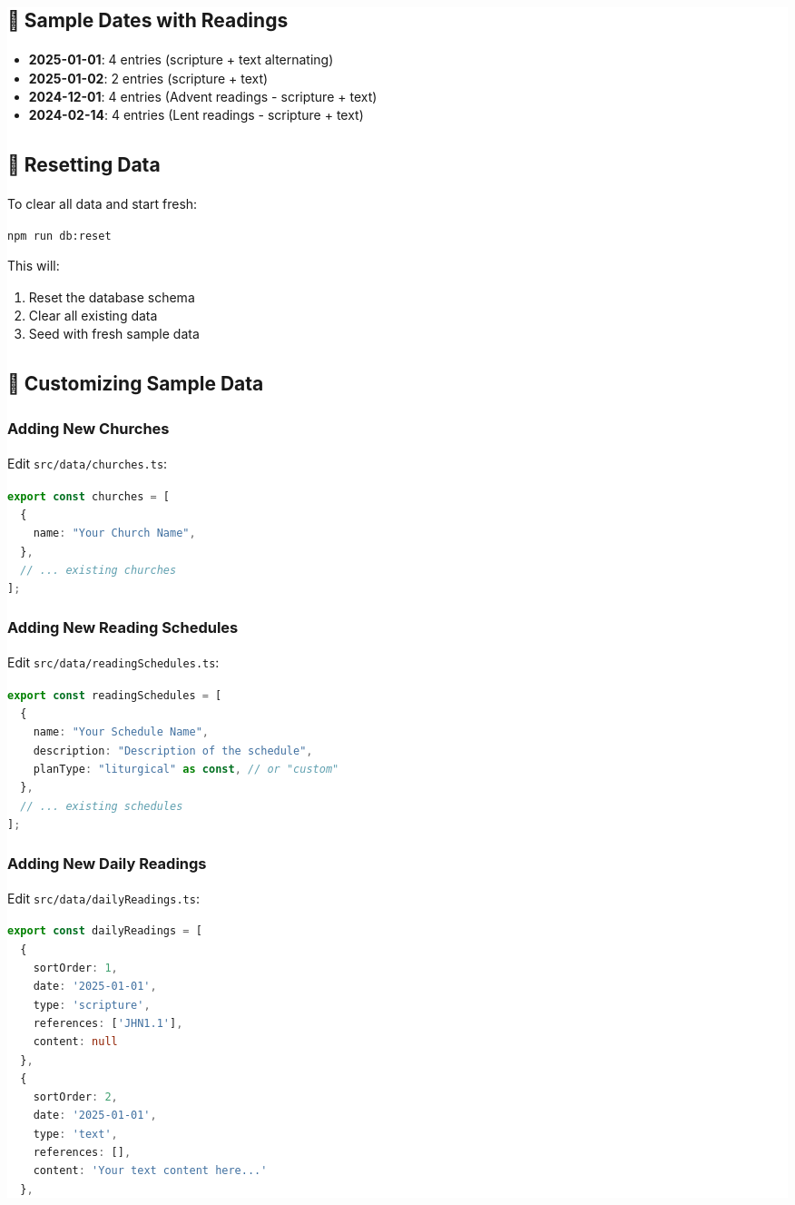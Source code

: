 ## 📅 Sample Dates with Readings

- **2025-01-01**: 4 entries (scripture + text alternating)
- **2025-01-02**: 2 entries (scripture + text)
- **2024-12-01**: 4 entries (Advent readings - scripture + text)
- **2024-02-14**: 4 entries (Lent readings - scripture + text)

## 🔄 Resetting Data

To clear all data and start fresh:

```bash
npm run db:reset
```

This will:
1. Reset the database schema
2. Clear all existing data
3. Seed with fresh sample data

## 📝 Customizing Sample Data

### Adding New Churches
Edit `src/data/churches.ts`:
```typescript
export const churches = [
  {
    name: "Your Church Name",
  },
  // ... existing churches
];
```

### Adding New Reading Schedules
Edit `src/data/readingSchedules.ts`:
```typescript
export const readingSchedules = [
  {
    name: "Your Schedule Name",
    description: "Description of the schedule",
    planType: "liturgical" as const, // or "custom"
  },
  // ... existing schedules
];
```

### Adding New Daily Readings
Edit `src/data/dailyReadings.ts`:
```typescript
export const dailyReadings = [
  {
    sortOrder: 1,
    date: '2025-01-01',
    type: 'scripture',
    references: ['JHN1.1'],
    content: null
  },
  {
    sortOrder: 2,
    date: '2025-01-01',
    type: 'text',
    references: [],
    content: 'Your text content here...'
  },
```